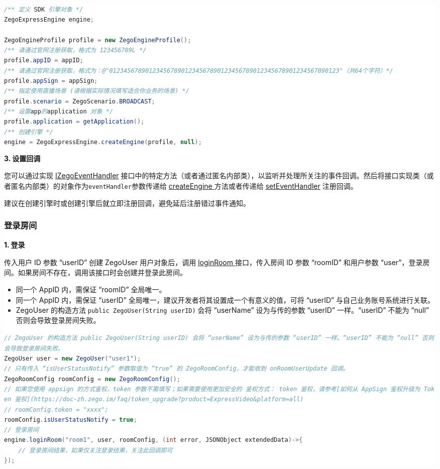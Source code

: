 </Warning>




```java
/** 定义 SDK 引擎对象 */
ZegoExpressEngine engine;

ZegoEngineProfile profile = new ZegoEngineProfile();
/** 请通过官网注册获取，格式为 123456789L */
profile.appID = appID;
/** 请通过官网注册获取，格式为：@"0123456789012345678901234567890123456789012345678901234567890123"（共64个字符）*/
profile.appSign = appSign;
/** 指定使用直播场景 (请根据实际情况填写适合你业务的场景) */
profile.scenario = ZegoScenario.BROADCAST;
/** 设置app的application 对象 */
profile.application = getApplication();
/** 创建引擎 */
engine = ZegoExpressEngine.createEngine(profile, null);
```

**3. 设置回调**

您可以通过实现 [IZegoEventHandler](https://doc-zh.zego.im/zh/api?doc=Express_Audio_SDK_API~Java_android~class~im-zego-zegoexpress-callback-i-zego-event-handler) 接口中的特定方法（或者通过匿名内部类），以监听并处理所关注的事件回调。然后将接口实现类（或者匿名内部类）的对象作为`eventHandler`参数传递给 [createEngine ](https://doc-zh.zego.im/zh/api?doc=Express_Audio_SDK_API~Java_android~class~im-zego-zegoexpress-zego-express-engine#create-engine) 方法或者传递给 [setEventHandler](https://doc-zh.zego.im/zh/api?doc=Express_Audio_SDK_API~Java_android~class~im-zego-zegoexpress-zego-express-engine#set-event-handler) 注册回调。

<Warning title="注意">


建议在创建引擎时或创建引擎后就立即注册回调，避免延后注册错过事件通知。

</Warning>




<a id="createroom"></a>

### 登录房间

**1. 登录**

传入用户 ID 参数 “userID” 创建 ZegoUser 用户对象后，调用 [loginRoom ](https://doc-zh.zego.im/zh/api?doc=Express_Audio_SDK_API~Java_android~class~im-zego-zegoexpress-zego-express-engine#login-room) 接口，传入房间 ID 参数 “roomID” 和用户参数 “user”，登录房间。如果房间不存在，调用该接口时会创建并登录此房间。

- 同一个 AppID 内，需保证 “roomID” 全局唯一。
- 同一个 AppID 内，需保证 “userID” 全局唯一，建议开发者将其设置成一个有意义的值，可将 “userID” 与自己业务账号系统进行关联。
- ZegoUser 的构造方法 `public ZegoUser(String userID)` 会将 “userName” 设为与传的参数 “userID” 一样。“userID” 不能为 “null” 否则会导致登录房间失败。


```java
// ZegoUser 的构造方法 public ZegoUser(String userID) 会将 “userName” 设为与传的参数 “userID” 一样。“userID” 不能为 “null” 否则会导致登录房间失败。
ZegoUser user = new ZegoUser("user1");
// 只有传入 “isUserStatusNotify” 参数取值为 “true” 的 ZegoRoomConfig，才能收到 onRoomUserUpdate 回调。
ZegoRoomConfig roomConfig = new ZegoRoomConfig();
// 如果您使用 appsign 的方式鉴权，token 参数不需填写；如果需要使用更加安全的 鉴权方式： token 鉴权，请参考[如何从 AppSign 鉴权升级为 Token 鉴权](https://doc-zh.zego.im/faq/token_upgrade?product=ExpressVideo&platform=all)
// roomConfig.token = "xxxx";
roomConfig.isUserStatusNotify = true;
// 登录房间
engine.loginRoom("room1", user, roomConfig, (int error, JSONObject extendedData)->{
    // 登录房间结果，如果仅关注登录结果，关注此回调即可
});
```
